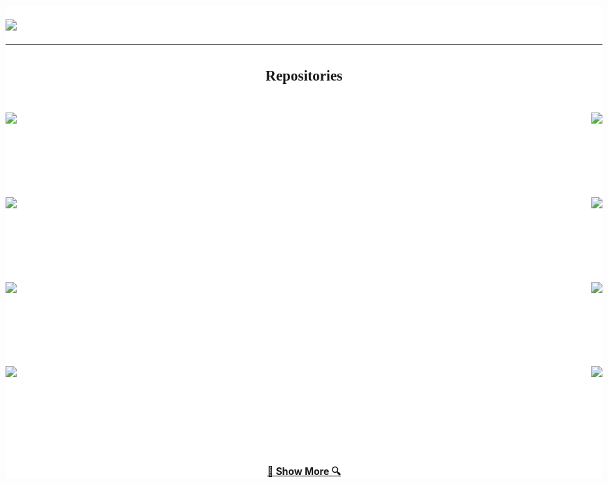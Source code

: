   </div>
  <br>
  <img src="https://activity-graph.herokuapp.com/graph?username=SidisLiveYT&theme=react-dark&bg_color=20232a&hide_border=true" width="100%"/>
</p>

<hr>

<h2 align="center"  style="font-family:Comic sans MS">👨‍💻 Repositories 👨‍💻</h2>
<br>
<div width="100%" align="center">
  <a align="left" href="https://github.com/SidisLiveYT/Video-Extractor" title="Video Extractor"><img align="left" height="115" src="https://github-readme-stats.vercel.app/api/pin/?username=SidisLiveYT&repo=Video-Extractor&theme=react&border_color=61dafb&border_radius=10"></a><a align="right" href="https://github.com/SidisLiveYT/Jericho-Player" title="Jericho Player"><img align="right" height="115" src="https://github-readme-stats.vercel.app/api/pin/?username=SidisLiveYT&repo=Jericho-Player&theme=react&border_color=61dafb&border_radius=10"></a>
</div>
<br/><br/><br/><br/><br/><br/>
<div width="100%" align="center">
  <a align="left" href="https://github.com/SidisLiveYT/playdl-music-extractor" title="playdl-music-extractor"><img align="left" height="115" src="https://github-readme-stats.vercel.app/api/pin/?username=SidisLiveYT&repo=playdl-music-extractor&theme=react&border_color=61dafb&border_radius=10"></a>
  <a align="right" href="https://github.com/SidisLiveYT/youtube-suggest-gen" title="youtube-suggest-gen"><img align="right" height="115" src="https://github-readme-stats.vercel.app/api/pin/?username=SidisLiveYT&repo=youtube-suggest-gen&theme=react&border_color=61dafb&border_radius=10"></a>
</div>
<br/><br/><br/><br/><br/><br/>
<div width="100%" align="center">
  <a align="left" href="https://github.com/SidisLiveYT/proxies-generator" title="proxies-generator"><img align="left" height="115" src="https://github-readme-stats.vercel.app/api/pin/?username=SidisLiveYT&repo=proxies-generator&theme=react&border_color=61dafb&border_radius=10"></a>
  <a align="right" href="https://github.com/SidisLiveYT/discord-botlists" title="Discord Botlists"><img align="right" height="115" src="https://github-readme-stats.vercel.app/api/pin/?username=SidisLiveYT&repo=discord-botlists&theme=react&border_color=61dafb&border_radius=10"></a>
</div>
<br/><br/><br/><br/><br/><br/>
<div width="100%" align="center">
  <a align="left" href="https://github.com/SidisLiveYT/Jericho-Api" title="Jericho-Api"><img align="left" height="115" src="https://github-readme-stats.vercel.app/api/pin/?username=SidisLiveYT&repo=Jericho-Api&theme=react&border_color=61dafb&border_radius=10"></a>
  <a align="right" href="https://github.com/SidisLiveYT/Jericho-Framework" title="Jericho-Framework"><img align="right" height="115" src="https://github-readme-stats.vercel.app/api/pin/?username=SidisLiveYT&repo=Jericho-Framework&theme=react&border_color=61dafb&border_radius=10"></a>
</div>
<br><br><br><br><br><br>
<h4 align="center">
  <a href="https://github.com/SidisLiveYT?tab=repositories" title="Show Repositories">🔎 Show More 🔍</a>
</h4>
